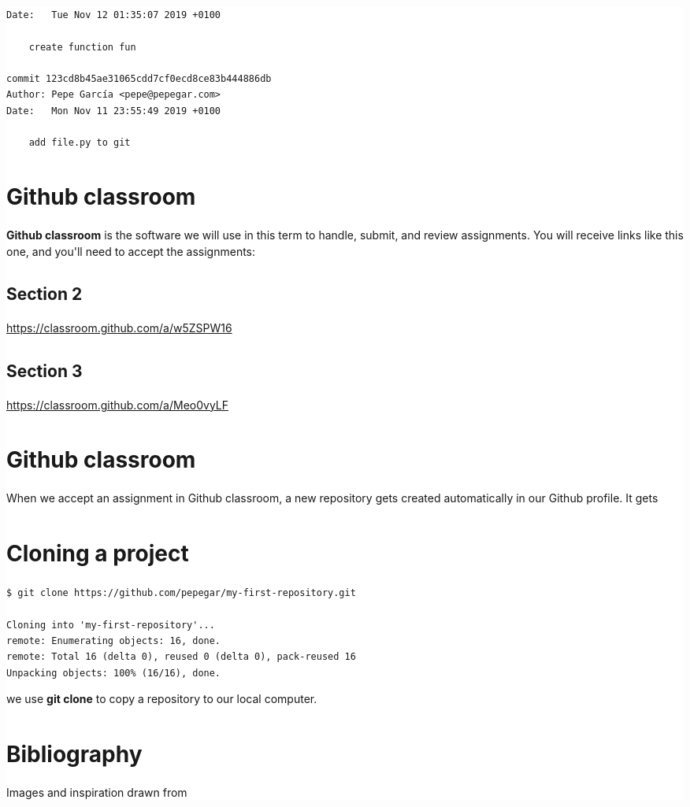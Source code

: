 ``` {.diff}
Date:   Tue Nov 12 01:35:07 2019 +0100

    create function fun

commit 123cd8b45ae31065cdd7cf0ecd8ce83b444886db
Author: Pepe García <pepe@pepegar.com>
Date:   Mon Nov 11 23:55:49 2019 +0100

    add file.py to git
```


# Github classroom

**Github classroom** is the software we will use in this term to
handle, submit, and review assignments.  You will receive links like
this one, and you'll need to accept the assignments:

## Section 2

<https://classroom.github.com/a/w5ZSPW16>


## Section 3

<https://classroom.github.com/a/Meo0vyLF>

# Github classroom

When we accept an assignment in Github classroom, a new repository gets created
automatically in our Github profile.  It gets


# Cloning a project

``` {.diff}
$ git clone https://github.com/pepegar/my-first-repository.git

Cloning into 'my-first-repository'...
remote: Enumerating objects: 16, done.
remote: Total 16 (delta 0), reused 0 (delta 0), pack-reused 16
Unpacking objects: 100% (16/16), done.
```

we use **git clone** to copy a repository to our local computer.

# Bibliography

Images and inspiration drawn from

